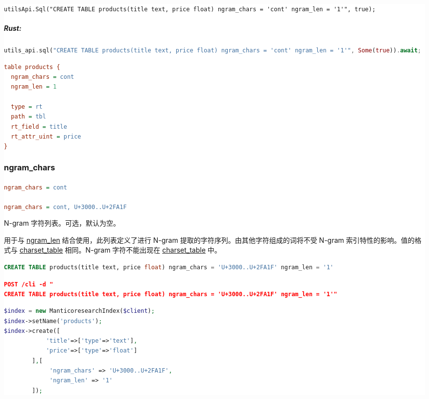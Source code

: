 

```clike
utilsApi.Sql("CREATE TABLE products(title text, price float) ngram_chars = 'cont' ngram_len = '1'", true);
```


##### Rust:



```rust
utils_api.sql("CREATE TABLE products(title text, price float) ngram_chars = 'cont' ngram_len = '1'", Some(true)).await;
```



```ini
table products {
  ngram_chars = cont
  ngram_len = 1

  type = rt
  path = tbl
  rt_field = title
  rt_attr_uint = price
}
```


### ngram_chars

```ini
ngram_chars = cont

ngram_chars = cont, U+3000..U+2FA1F
```


N-gram 字符列表。可选，默认为空。

用于与 [ngram_len](../../Creating_a_table/NLP_and_tokenization/Low-level_tokenization.md#ngram_len) 结合使用，此列表定义了进行 N-gram 提取的字符序列。由其他字符组成的词将不受 N-gram 索引特性的影响。值的格式与 [charset_table](../../Creating_a_table/NLP_and_tokenization/Low-level_tokenization.md#charset_table) 相同。N-gram 字符不能出现在 [charset_table](../../Creating_a_table/NLP_and_tokenization/Low-level_tokenization.md#charset_table) 中。



```sql
CREATE TABLE products(title text, price float) ngram_chars = 'U+3000..U+2FA1F' ngram_len = '1'
```



```JSON
POST /cli -d "
CREATE TABLE products(title text, price float) ngram_chars = 'U+3000..U+2FA1F' ngram_len = '1'"
```



```php
$index = new ManticoresearchIndex($client);
$index->setName('products');
$index->create([
            'title'=>['type'=>'text'],
            'price'=>['type'=>'float']
        ],[
             'ngram_chars' => 'U+3000..U+2FA1F',
             'ngram_len' => '1'
        ]);
```
